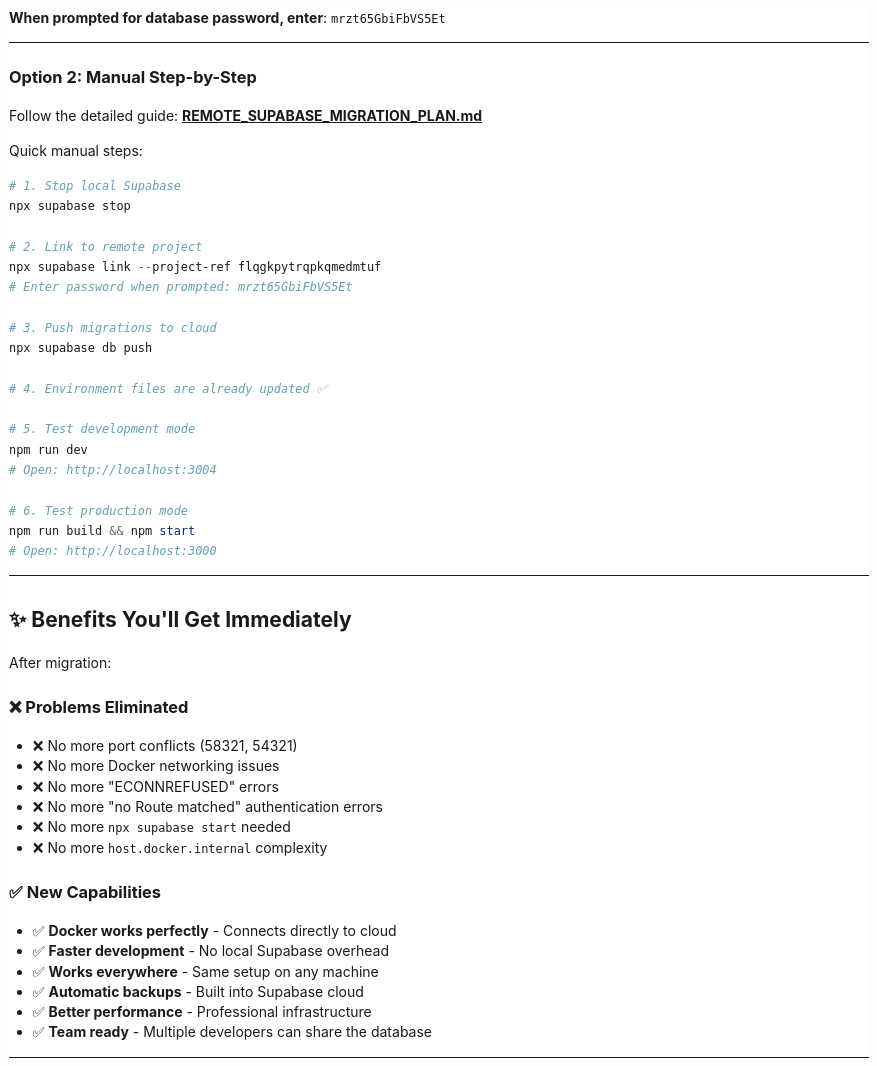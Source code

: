 **When prompted for database password, enter**: `mrzt65GbiFbVS5Et`

---

### Option 2: Manual Step-by-Step

Follow the detailed guide: **[REMOTE_SUPABASE_MIGRATION_PLAN.md](REMOTE_SUPABASE_MIGRATION_PLAN.md)**

Quick manual steps:
```powershell
# 1. Stop local Supabase
npx supabase stop

# 2. Link to remote project
npx supabase link --project-ref flqgkpytrqpkqmedmtuf
# Enter password when prompted: mrzt65GbiFbVS5Et

# 3. Push migrations to cloud
npx supabase db push

# 4. Environment files are already updated ✅

# 5. Test development mode
npm run dev
# Open: http://localhost:3004

# 6. Test production mode
npm run build && npm start
# Open: http://localhost:3000
```

---

## ✨ Benefits You'll Get Immediately

After migration:

### ❌ Problems Eliminated
- ❌ No more port conflicts (58321, 54321)
- ❌ No more Docker networking issues
- ❌ No more "ECONNREFUSED" errors
- ❌ No more "no Route matched" authentication errors
- ❌ No more `npx supabase start` needed
- ❌ No more `host.docker.internal` complexity

### ✅ New Capabilities
- ✅ **Docker works perfectly** - Connects directly to cloud
- ✅ **Faster development** - No local Supabase overhead
- ✅ **Works everywhere** - Same setup on any machine
- ✅ **Automatic backups** - Built into Supabase cloud
- ✅ **Better performance** - Professional infrastructure
- ✅ **Team ready** - Multiple developers can share the database

---